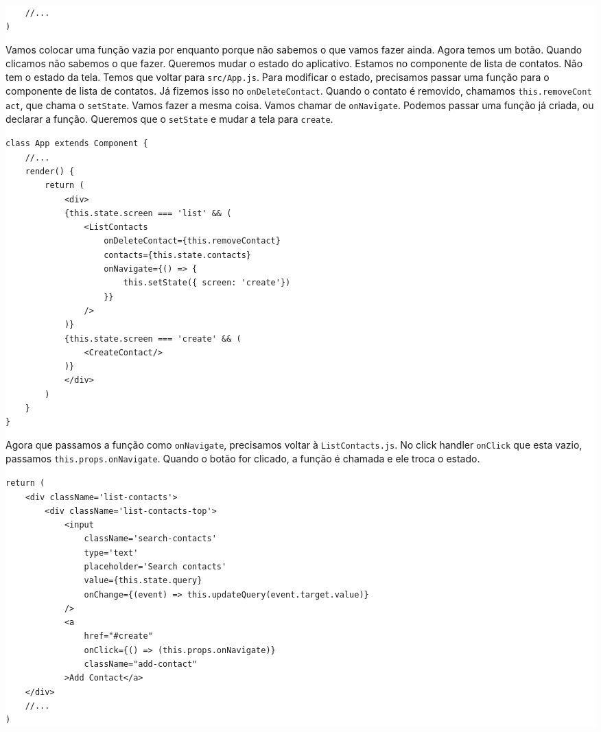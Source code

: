 ```
	//...
)

```

Vamos colocar uma função vazia por enquanto porque não sabemos o que vamos fazer ainda. Agora temos um botão. Quando clicamos não sabemos o que fazer. Queremos mudar o estado do aplicativo. Estamos no componente de lista de contatos. Não tem o estado da tela. Temos que voltar para `src/App.js`. Para modificar o estado, precisamos passar uma função para o componente de lista de contatos. Já fizemos isso no `onDeleteContact`. Quando o contato é removido, chamamos `this.removeContact`, que chama o `setState`. Vamos fazer a mesma coisa. Vamos chamar de `onNavigate`. Podemos passar uma função já criada, ou declarar a função. Queremos que o `setState` e mudar a tela para `create`.

```
class App extends Component {
	//...
	render() {
		return (
			<div>
			{this.state.screen === 'list' && (
    			<ListContacts
    				onDeleteContact={this.removeContact}
    				contacts={this.state.contacts}
    				onNavigate={() => {
						this.setState({ screen: 'create'})
    				}}
    			/>
			)}
			{this.state.screen === 'create' && (
			    <CreateContact/>
			)}
			</div>
		)
	}
}

```

Agora que passamos a função como `onNavigate`, precisamos voltar à `ListContacts.js`. No click handler `onClick` que esta vazio, passamos `this.props.onNavigate`. Quando o botão for clicado, a função é chamada e ele troca o estado.

```
return (
	<div className='list-contacts'>
		<div className='list-contacts-top'>
			<input
				className='search-contacts'
				type='text'
				placeholder='Search contacts'
				value={this.state.query}
				onChange={(event) => this.updateQuery(event.target.value)}
			/>
			<a
				href="#create"
				onClick={() => (this.props.onNavigate)}
				className="add-contact"
			>Add Contact</a>
	</div>
	//...
)

```
